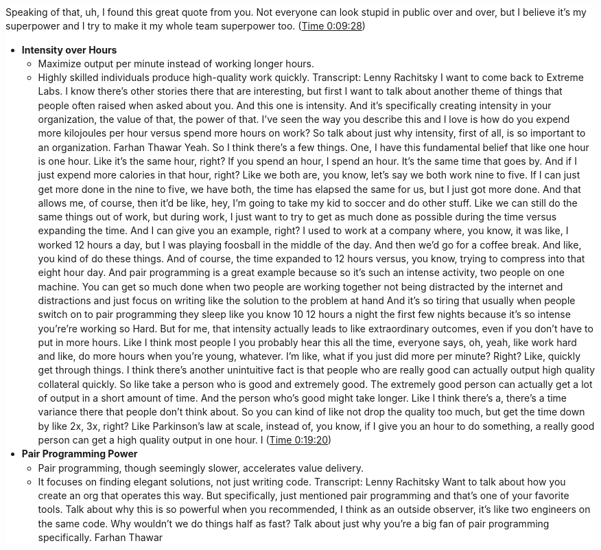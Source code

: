   Speaking of that, uh, I found this great quote from you. Not everyone can look stupid in public over and over, but I believe it’s my superpower and I try to make it my whole team superpower too. ([Time 0:09:28](https://share.snipd.com/snip/e504c679-6f24-49e2-a06c-359ff49f2f2c))
- **Intensity over Hours**
  - Maximize output per minute instead of working longer hours.
  - Highly skilled individuals produce high-quality work quickly.
  Transcript:
  Lenny Rachitsky
  I want to come back to Extreme Labs. I know there’s other stories there that are interesting, but first I want to talk about another theme of things that people often raised when asked about you. And this one is intensity. And it’s specifically creating intensity in your organization, the value of that, the power of that. I’ve seen the way you describe this and I love is how do you expend more kilojoules per hour versus spend more hours on work? So talk about just why intensity, first of all, is so important to an organization.
  Farhan Thawar
  Yeah. So I think there’s a few things. One, I have this fundamental belief that like one hour is one hour. Like it’s the same hour, right? If you spend an hour, I spend an hour. It’s the same time that goes by. And if I just expend more calories in that hour, right? Like we both are, you know, let’s say we both work nine to five. If I can just get more done in the nine to five, we have both, the time has elapsed the same for us, but I just got more done. And that allows me, of course, then it’d be like, hey, I’m going to take my kid to soccer and do other stuff. Like we can still do the same things out of work, but during work, I just want to try to get as much done as possible during the time versus expanding the time. And I can give you an example, right? I used to work at a company where, you know, it was like, I worked 12 hours a day, but I was playing foosball in the middle of the day. And then we’d go for a coffee break. And like, you kind of do these things. And of course, the time expanded to 12 hours versus, you know, trying to compress into that eight hour day. And pair programming is a great example because so it’s such an intense activity, two people on one machine. You can get so much done when two people are working together not being distracted by the internet and distractions and just focus on writing like the solution to the problem at hand And it’s so tiring that usually when people switch on to pair programming they sleep like you know 10 12 hours a night the first few nights because it’s so intense you’re’re working so Hard. But for me, that intensity actually leads to like extraordinary outcomes, even if you don’t have to put in more hours. Like I think most people I you probably hear this all the time, everyone says, oh, yeah, like work hard and like, do more hours when you’re young, whatever. I’m like, what if you just did more per minute? Right? Like, quickly get through things. I think there’s another unintuitive fact is that people who are really good can actually output high quality collateral quickly. So like take a person who is good and extremely good. The extremely good person can actually get a lot of output in a short amount of time. And the person who’s good might take longer. Like I think there’s a, there’s a time variance there that people don’t think about. So you can kind of like not drop the quality too much, but get the time down by like 2x, 3x, right? Like Parkinson’s law at scale, instead of, you know, if I give you an hour to do something, a really good person can get a high quality output in one hour. I ([Time 0:19:20](https://share.snipd.com/snip/068afb7b-b9da-4ddf-9cbb-8689a768389d))
- **Pair Programming Power**
  - Pair programming, though seemingly slower, accelerates value delivery.
  - It focuses on finding elegant solutions, not just writing code.
  Transcript:
  Lenny Rachitsky
  Want to talk about how you create an org that operates this way. But specifically, just mentioned pair programming and that’s one of your favorite tools. Talk about why this is so powerful when you recommended, I think as an outside observer, it’s like two engineers on the same code. Why wouldn’t we do things half as fast? Talk about just why you’re a big fan of pair programming specifically.
  Farhan Thawar